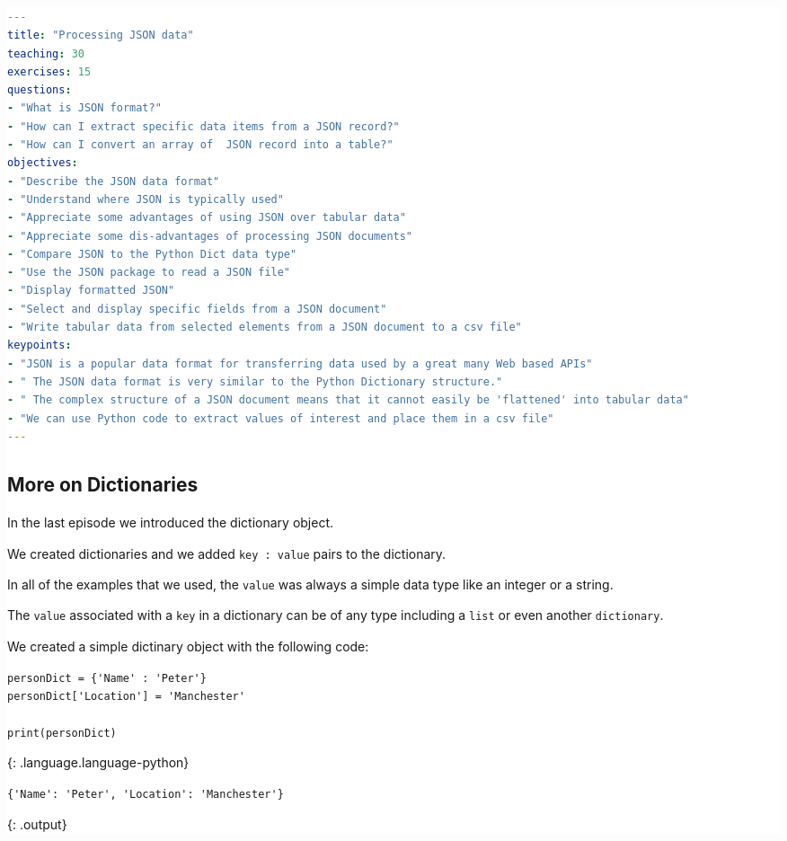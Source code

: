 ```yaml
---
title: "Processing JSON data"
teaching: 30
exercises: 15
questions:
- "What is JSON format?"
- "How can I extract specific data items from a JSON record?"
- "How can I convert an array of  JSON record into a table?"
objectives:
- "Describe the JSON data format"
- "Understand where JSON is typically used"
- "Appreciate some advantages of using JSON over tabular data"
- "Appreciate some dis-advantages of processing JSON documents"
- "Compare JSON to the Python Dict data type"
- "Use the JSON package to read a JSON file"
- "Display formatted JSON"
- "Select and display specific fields from a JSON document"
- "Write tabular data from selected elements from a JSON document to a csv file"
keypoints:
- "JSON is a popular data format for transferring data used by a great many Web based APIs"
- " The JSON data format is very similar to the Python Dictionary structure."
- " The complex structure of a JSON document means that it cannot easily be 'flattened' into tabular data"
- "We can use Python code to extract values of interest and place them in a csv file"
---
```


## More on Dictionaries

In the last episode we introduced the dictionary object.

We created dictionaries and we added `key : value` pairs to the dictionary.

In all of the examples that we used, the `value` was always a simple data type like an integer or a string.

The `value` associated with a `key` in a dictionary can be of any type including  a `list` or even another `dictionary`. 

We created a simple dictinary object with the following code:

~~~
personDict = {'Name' : 'Peter'}
personDict['Location'] = 'Manchester'

print(personDict)
~~~
{: .language.language-python}

~~~
{'Name': 'Peter', 'Location': 'Manchester'}
~~~
{: .output}

